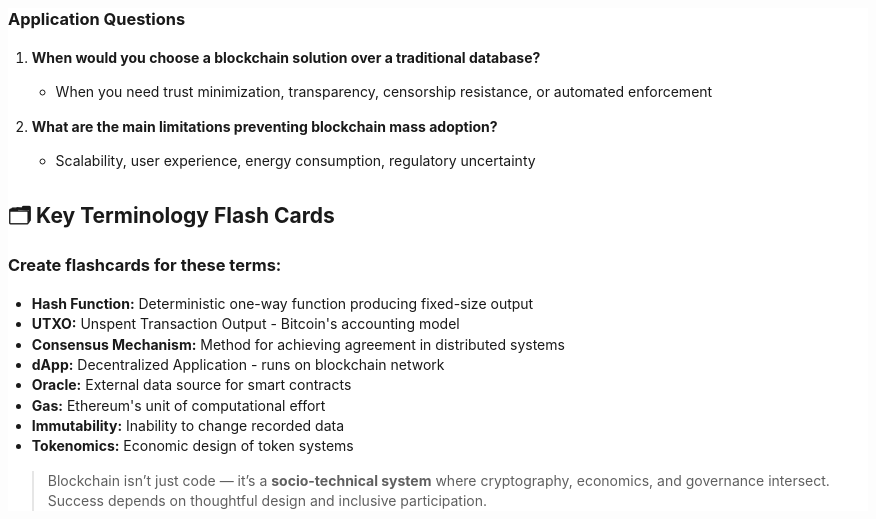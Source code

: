 ### Application Questions

1. **When would you choose a blockchain solution over a traditional database?**

   - When you need trust minimization, transparency, censorship resistance, or automated enforcement

2. **What are the main limitations preventing blockchain mass adoption?**
   - Scalability, user experience, energy consumption, regulatory uncertainty

## 🗂️ Key Terminology Flash Cards

### Create flashcards for these terms:

- **Hash Function:** Deterministic one-way function producing fixed-size output
- **UTXO:** Unspent Transaction Output - Bitcoin's accounting model
- **Consensus Mechanism:** Method for achieving agreement in distributed systems
- **dApp:** Decentralized Application - runs on blockchain network
- **Oracle:** External data source for smart contracts
- **Gas:** Ethereum's unit of computational effort
- **Immutability:** Inability to change recorded data
- **Tokenomics:** Economic design of token systems

> Blockchain isn’t just code — it’s a **socio-technical system** where cryptography, economics, and governance intersect. Success depends on thoughtful design and inclusive participation.
